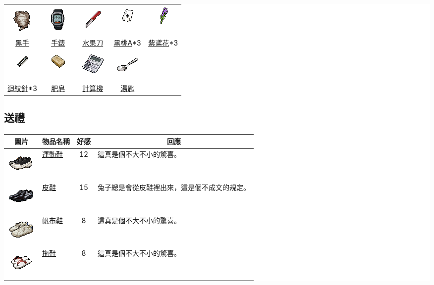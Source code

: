 ||||||
|:--:|:--:|:--:|:--:|:--:|
| ![img](images/item_pic_HS.png) | ![img](images/item_pic_DZB.png) | ![img](images/item_pic_SGD.png) | ![img](images/item_pic_HTA.png) | ![img](images/item_pic_WYH.png) |
| [黑手](道具.md#黑手) | [手錶](道具.md#手錶) | [水果刀](道具.md#水果刀) | [黑桃A](道具.md#黑桃A)*3 | [紫鳶花](道具.md#紫鳶花)*3 |
| ![img](images/item_pic_HXZ.png) | ![img](images/item_pic_FZ.png) | ![img](images/item_pic_JSQ.png) | ![img](images/item_pic_TC.png) |  |
| [迴紋針](道具.md#迴紋針)*3 | [肥皂](道具.md#肥皂) | [計算機](道具.md#計算機) | [湯匙](道具.md#湯匙) |  |

## 送禮

|圖片|物品名稱|好感|回應|
|:--:|--|:--:|--|
|![img](images/item_pic_QX.png)|[運動鞋](道具.md#運動鞋)|12|這真是個不大不小的驚喜。|
|![img](images/item_pic_PX.png)|[皮鞋](道具.md#皮鞋)|15|兔子總是會從皮鞋裡出來，這是個不成文的規定。|
|![img](images/item_pic_FBX.png)|[帆布鞋](道具.md#帆布鞋)|8|這真是個不大不小的驚喜。|
|![img](images/item_pic_TX.png)|[拖鞋](道具.md#拖鞋)|8|這真是個不大不小的驚喜。|
